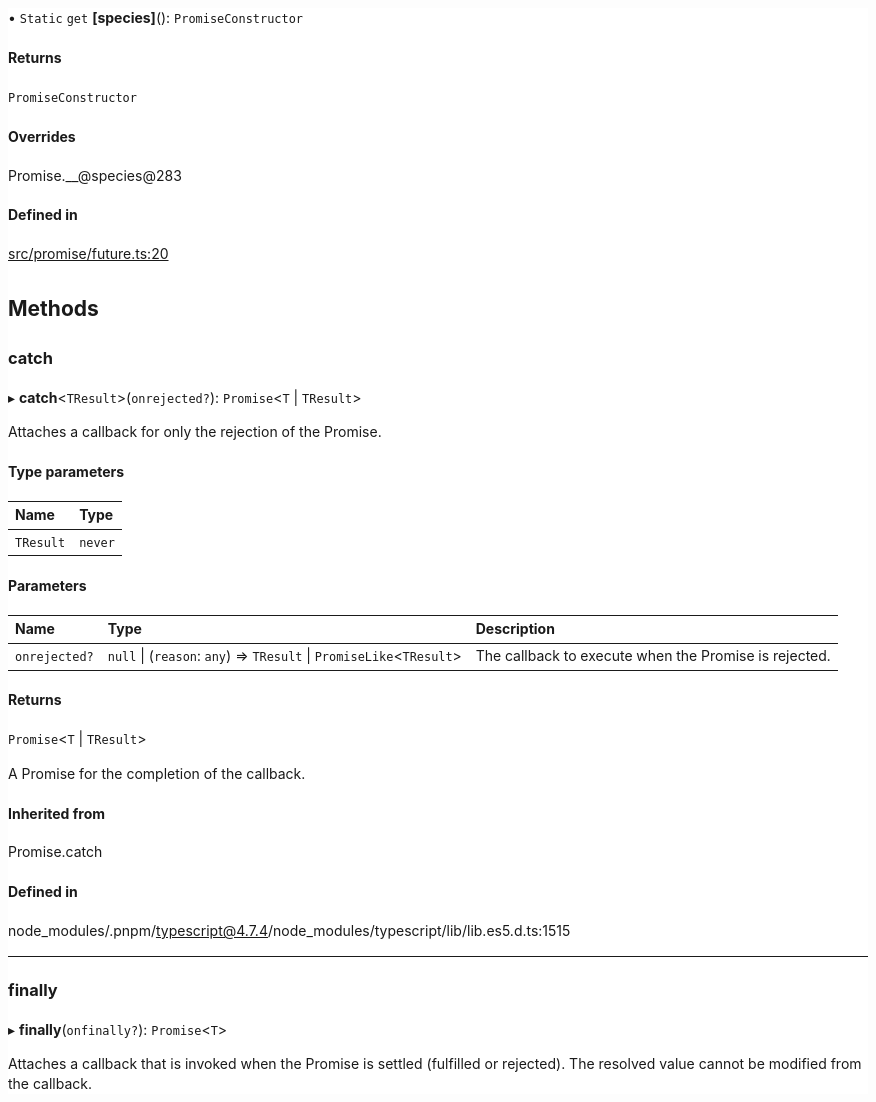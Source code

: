 • `Static` `get` **[species]**(): `PromiseConstructor`

#### Returns

`PromiseConstructor`

#### Overrides

Promise.\_\_@species@283

#### Defined in

[src/promise/future.ts:20](https://github.com/Semesse/flowp/blob/49faea8/src/promise/future.ts#L20)

## Methods

### catch

▸ **catch**<`TResult`\>(`onrejected?`): `Promise`<`T` \| `TResult`\>

Attaches a callback for only the rejection of the Promise.

#### Type parameters

| Name | Type |
| :------ | :------ |
| `TResult` | `never` |

#### Parameters

| Name | Type | Description |
| :------ | :------ | :------ |
| `onrejected?` | ``null`` \| (`reason`: `any`) => `TResult` \| `PromiseLike`<`TResult`\> | The callback to execute when the Promise is rejected. |

#### Returns

`Promise`<`T` \| `TResult`\>

A Promise for the completion of the callback.

#### Inherited from

Promise.catch

#### Defined in

node_modules/.pnpm/typescript@4.7.4/node_modules/typescript/lib/lib.es5.d.ts:1515

___

### finally

▸ **finally**(`onfinally?`): `Promise`<`T`\>

Attaches a callback that is invoked when the Promise is settled (fulfilled or rejected). The
resolved value cannot be modified from the callback.
